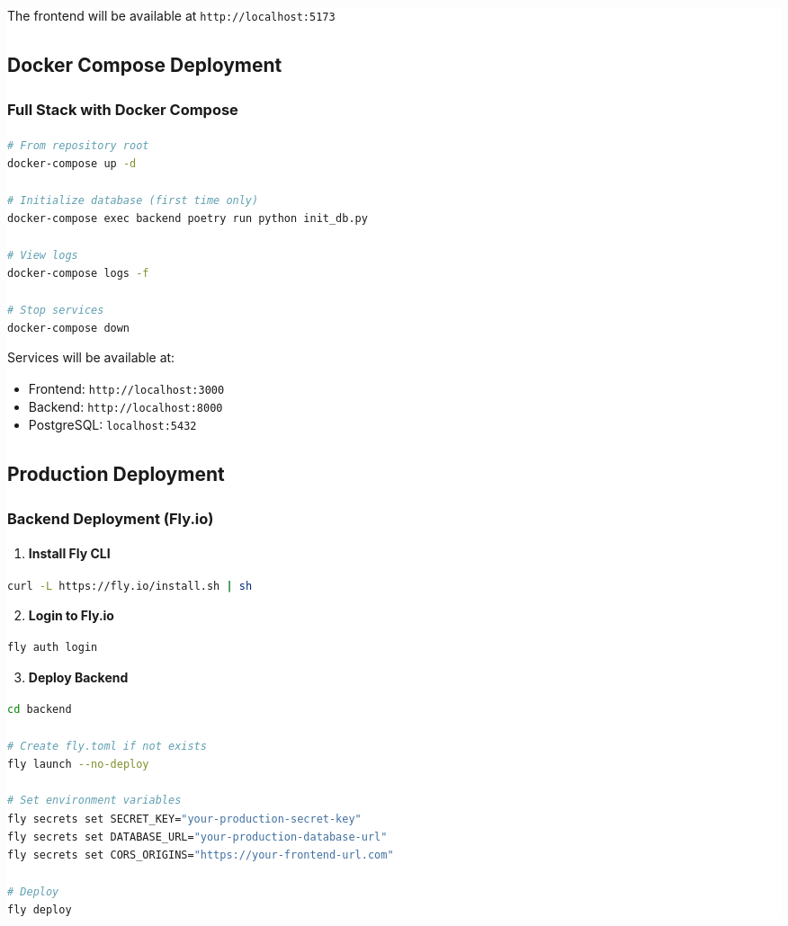 The frontend will be available at `http://localhost:5173`

## Docker Compose Deployment

### Full Stack with Docker Compose
```bash
# From repository root
docker-compose up -d

# Initialize database (first time only)
docker-compose exec backend poetry run python init_db.py

# View logs
docker-compose logs -f

# Stop services
docker-compose down
```

Services will be available at:
- Frontend: `http://localhost:3000`
- Backend: `http://localhost:8000`
- PostgreSQL: `localhost:5432`

## Production Deployment

### Backend Deployment (Fly.io)

1. **Install Fly CLI**
```bash
curl -L https://fly.io/install.sh | sh
```

2. **Login to Fly.io**
```bash
fly auth login
```

3. **Deploy Backend**
```bash
cd backend

# Create fly.toml if not exists
fly launch --no-deploy

# Set environment variables
fly secrets set SECRET_KEY="your-production-secret-key"
fly secrets set DATABASE_URL="your-production-database-url"
fly secrets set CORS_ORIGINS="https://your-frontend-url.com"

# Deploy
fly deploy
```

